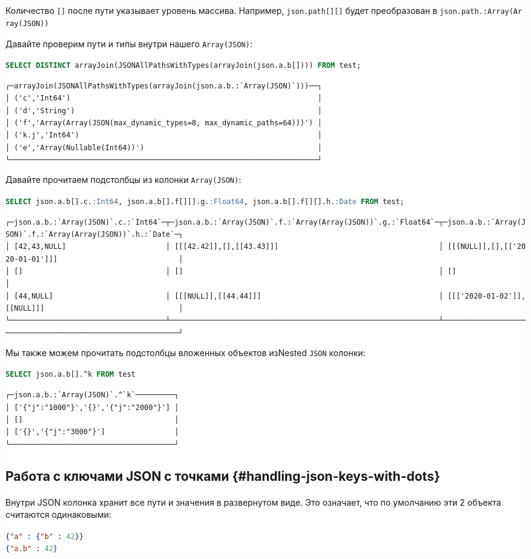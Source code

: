 Количество `[]` после пути указывает уровень массива. Например, `json.path[][]` будет преобразован в `json.path.:Array(Array(JSON))`

Давайте проверим пути и типы внутри нашего `Array(JSON)`:

```sql title="Query"
SELECT DISTINCT arrayJoin(JSONAllPathsWithTypes(arrayJoin(json.a.b[]))) FROM test;
```

```text title="Response"
┌─arrayJoin(JSONAllPathsWithTypes(arrayJoin(json.a.b.:`Array(JSON)`)))──┐
│ ('c','Int64')                                                         │
│ ('d','String')                                                        │
│ ('f','Array(Array(JSON(max_dynamic_types=8, max_dynamic_paths=64)))') │
│ ('k.j','Int64')                                                       │
│ ('e','Array(Nullable(Int64))')                                        │
└───────────────────────────────────────────────────────────────────────┘
```

Давайте прочитаем подстолбцы из колонки `Array(JSON)`:

```sql title="Query"
SELECT json.a.b[].c.:Int64, json.a.b[].f[][].g.:Float64, json.a.b[].f[][].h.:Date FROM test;
```

```text title="Response"
┌─json.a.b.:`Array(JSON)`.c.:`Int64`─┬─json.a.b.:`Array(JSON)`.f.:`Array(Array(JSON))`.g.:`Float64`─┬─json.a.b.:`Array(JSON)`.f.:`Array(Array(JSON))`.h.:`Date`─┐
│ [42,43,NULL]                       │ [[[42.42]],[],[[43.43]]]                                     │ [[[NULL]],[],[['2020-01-01']]]                            │
│ []                                 │ []                                                           │ []                                                        │
│ [44,NULL]                          │ [[[NULL]],[[44.44]]]                                         │ [[['2020-01-02']],[[NULL]]]                               │
└────────────────────────────────────┴──────────────────────────────────────────────────────────────┴───────────────────────────────────────────────────────────┘
```

Мы также можем прочитать подстолбцы вложенных объектов изNested `JSON` колонки:

```sql title="Query"
SELECT json.a.b[].^k FROM test
```

```text title="Response"
┌─json.a.b.:`Array(JSON)`.^`k`─────────┐
│ ['{"j":"1000"}','{}','{"j":"2000"}'] │
│ []                                   │
│ ['{}','{"j":"3000"}']                │
└──────────────────────────────────────┘
```

## Работа с ключами JSON с точками {#handling-json-keys-with-dots}

Внутри JSON колонка хранит все пути и значения в развернутом виде. Это означает, что по умолчанию эти 2 объекта считаются одинаковыми:
```json
{"a" : {"b" : 42}}
{"a.b" : 42}
```
